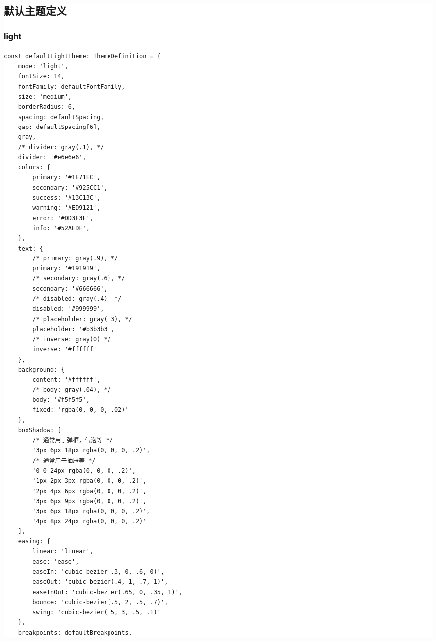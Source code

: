 ## 默认主题定义

### light

```tsx no-preview
const defaultLightTheme: ThemeDefinition = {
    mode: 'light',
    fontSize: 14,
    fontFamily: defaultFontFamily,
    size: 'medium',
    borderRadius: 6,
    spacing: defaultSpacing,
    gap: defaultSpacing[6],
    gray,
    /* divider: gray(.1), */
    divider: '#e6e6e6',
    colors: {
        primary: '#1E71EC',
        secondary: '#925CC1',
        success: '#13C13C',
        warning: '#ED9121',
        error: '#DD3F3F',
        info: '#52AEDF',
    },
    text: {
        /* primary: gray(.9), */
        primary: '#191919',
        /* secondary: gray(.6), */
        secondary: '#666666',
        /* disabled: gray(.4), */
        disabled: '#999999',
        /* placeholder: gray(.3), */
        placeholder: '#b3b3b3',
        /* inverse: gray(0) */
        inverse: '#ffffff'
    },
    background: {
        content: '#ffffff',
        /* body: gray(.04), */
        body: '#f5f5f5',
        fixed: 'rgba(0, 0, 0, .02)'
    },
    boxShadow: [
        /* 通常用于弹框，气泡等 */
        '3px 6px 18px rgba(0, 0, 0, .2)',
        /* 通常用于抽屉等 */
        '0 0 24px rgba(0, 0, 0, .2)',
        '1px 2px 3px rgba(0, 0, 0, .2)',
        '2px 4px 6px rgba(0, 0, 0, .2)',
        '3px 6px 9px rgba(0, 0, 0, .2)',
        '3px 6px 18px rgba(0, 0, 0, .2)',
        '4px 8px 24px rgba(0, 0, 0, .2)'
    ],
    easing: {
        linear: 'linear',
        ease: 'ease',
        easeIn: 'cubic-bezier(.3, 0, .6, 0)',
        easeOut: 'cubic-bezier(.4, 1, .7, 1)',
        easeInOut: 'cubic-bezier(.65, 0, .35, 1)',
        bounce: 'cubic-bezier(.5, 2, .5, .7)',
        swing: 'cubic-bezier(.5, 3, .5, .1)'
    },
    breakpoints: defaultBreakpoints,
```